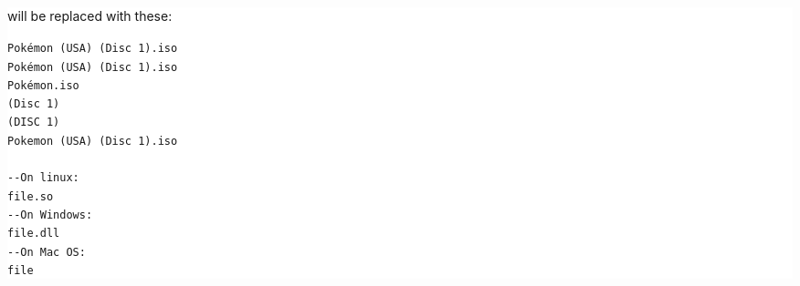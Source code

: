 will be replaced with these:

```
Pokémon (USA) (Disc 1).iso
Pokémon (USA) (Disc 1).iso
Pokémon.iso
(Disc 1)
(DISC 1)
Pokemon (USA) (Disc 1).iso

--On linux:
file.so
--On Windows:
file.dll
--On Mac OS:
file
```

